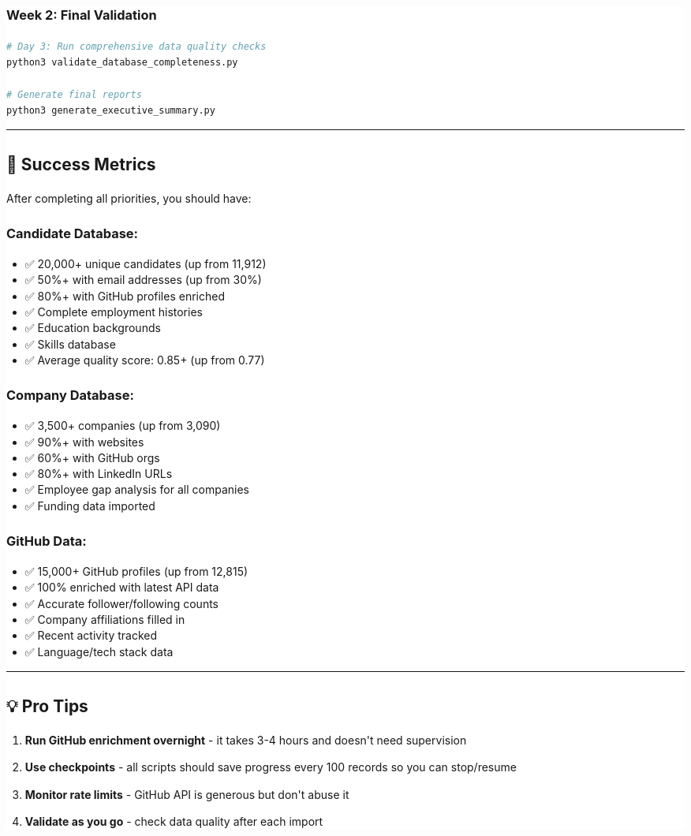 ### Week 2: Final Validation
```bash
# Day 3: Run comprehensive data quality checks
python3 validate_database_completeness.py

# Generate final reports
python3 generate_executive_summary.py
```

---

## 🎯 Success Metrics

After completing all priorities, you should have:

### Candidate Database:
- ✅ 20,000+ unique candidates (up from 11,912)
- ✅ 50%+ with email addresses (up from 30%)
- ✅ 80%+ with GitHub profiles enriched
- ✅ Complete employment histories
- ✅ Education backgrounds
- ✅ Skills database
- ✅ Average quality score: 0.85+ (up from 0.77)

### Company Database:
- ✅ 3,500+ companies (up from 3,090)
- ✅ 90%+ with websites
- ✅ 60%+ with GitHub orgs
- ✅ 80%+ with LinkedIn URLs
- ✅ Employee gap analysis for all companies
- ✅ Funding data imported

### GitHub Data:
- ✅ 15,000+ GitHub profiles (up from 12,815)
- ✅ 100% enriched with latest API data
- ✅ Accurate follower/following counts
- ✅ Company affiliations filled in
- ✅ Recent activity tracked
- ✅ Language/tech stack data

---

## 💡 Pro Tips

1. **Run GitHub enrichment overnight** - it takes 3-4 hours and doesn't need supervision

2. **Use checkpoints** - all scripts should save progress every 100 records so you can stop/resume

3. **Monitor rate limits** - GitHub API is generous but don't abuse it

4. **Validate as you go** - check data quality after each import
